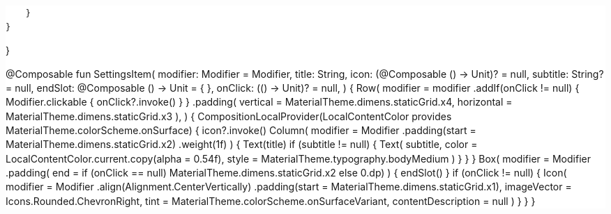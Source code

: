         }
    }
}

@Composable
fun SettingsItem(
    modifier: Modifier = Modifier,
    title: String,
    icon: (@Composable () -> Unit)? = null,
    subtitle: String? = null,
    endSlot: @Composable () -> Unit = { },
    onClick: (() -> Unit)? = null,
) {
    Row(
        modifier = modifier
            .addIf(onClick != null) { Modifier.clickable { onClick?.invoke() } }
            .padding(
                vertical = MaterialTheme.dimens.staticGrid.x4,
                horizontal = MaterialTheme.dimens.staticGrid.x3
            ),
    ) {
        CompositionLocalProvider(LocalContentColor provides MaterialTheme.colorScheme.onSurface) {
            icon?.invoke()
            Column(
                modifier = Modifier
                    .padding(start = MaterialTheme.dimens.staticGrid.x2)
                    .weight(1f)
            ) {
                Text(title)
                if (subtitle != null) {
                    Text(
                        subtitle,
                        color = LocalContentColor.current.copy(alpha = 0.54f),
                        style = MaterialTheme.typography.bodyMedium
                    )
                }
            }
        }
        Box(
            modifier = Modifier
                .padding(
                    end = if (onClick == null) MaterialTheme.dimens.staticGrid.x2 else 0.dp)
        ) {
            endSlot()
        }
        if (onClick != null) {
            Icon(
                modifier = Modifier
                    .align(Alignment.CenterVertically)
                    .padding(start = MaterialTheme.dimens.staticGrid.x1),
                imageVector = Icons.Rounded.ChevronRight,
                tint = MaterialTheme.colorScheme.onSurfaceVariant,
                contentDescription = null
            )
        }
    }
}
